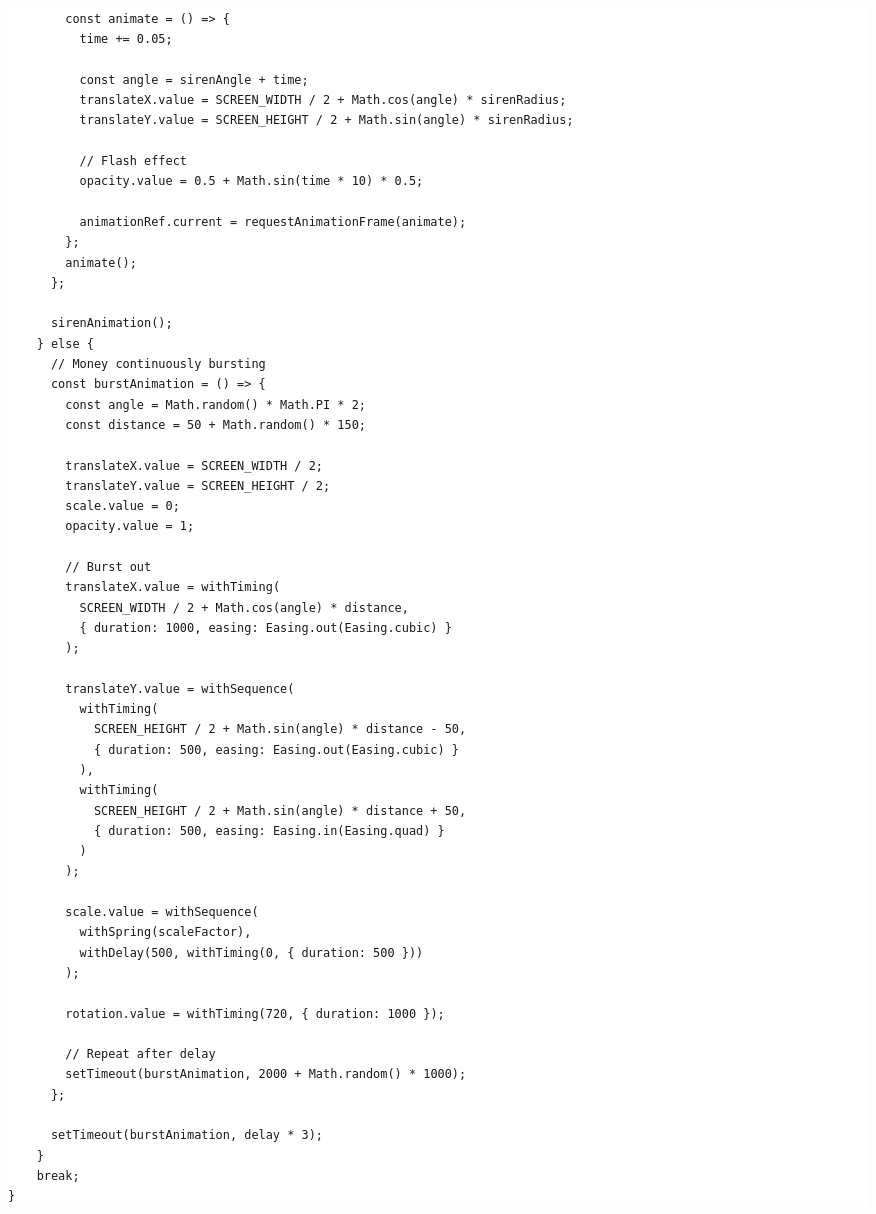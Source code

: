             const animate = () => {
              time += 0.05;
              
              const angle = sirenAngle + time;
              translateX.value = SCREEN_WIDTH / 2 + Math.cos(angle) * sirenRadius;
              translateY.value = SCREEN_HEIGHT / 2 + Math.sin(angle) * sirenRadius;
              
              // Flash effect
              opacity.value = 0.5 + Math.sin(time * 10) * 0.5;
              
              animationRef.current = requestAnimationFrame(animate);
            };
            animate();
          };
          
          sirenAnimation();
        } else {
          // Money continuously bursting
          const burstAnimation = () => {
            const angle = Math.random() * Math.PI * 2;
            const distance = 50 + Math.random() * 150;
            
            translateX.value = SCREEN_WIDTH / 2;
            translateY.value = SCREEN_HEIGHT / 2;
            scale.value = 0;
            opacity.value = 1;
            
            // Burst out
            translateX.value = withTiming(
              SCREEN_WIDTH / 2 + Math.cos(angle) * distance,
              { duration: 1000, easing: Easing.out(Easing.cubic) }
            );
            
            translateY.value = withSequence(
              withTiming(
                SCREEN_HEIGHT / 2 + Math.sin(angle) * distance - 50,
                { duration: 500, easing: Easing.out(Easing.cubic) }
              ),
              withTiming(
                SCREEN_HEIGHT / 2 + Math.sin(angle) * distance + 50,
                { duration: 500, easing: Easing.in(Easing.quad) }
              )
            );
            
            scale.value = withSequence(
              withSpring(scaleFactor),
              withDelay(500, withTiming(0, { duration: 500 }))
            );
            
            rotation.value = withTiming(720, { duration: 1000 });
            
            // Repeat after delay
            setTimeout(burstAnimation, 2000 + Math.random() * 1000);
          };
          
          setTimeout(burstAnimation, delay * 3);
        }
        break;
    }
